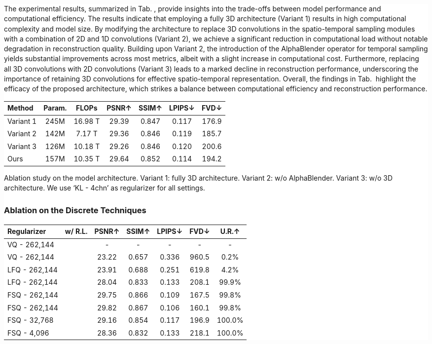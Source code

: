 The experimental results, summarized in Tab. , provide insights into the trade-offs between model performance and computational efficiency. The results indicate that employing a fully 3D architecture (Variant 1) results in high computational complexity and model size. By modifying the architecture to replace 3D convolutions in the spatio-temporal sampling modules with a combination of 2D and 1D convolutions (Variant 2), we achieve a significant reduction in computational load without notable degradation in reconstruction quality. Building upon Variant 2, the introduction of the AlphaBlender operator for temporal sampling yields substantial improvements across most metrics, albeit with a slight increase in computational cost. Furthermore, replacing all 3D convolutions with 2D convolutions (Variant 3) leads to a marked decline in reconstruction performance, underscoring the importance of retaining 3D convolutions for effective spatio-temporal representation. Overall, the findings in Tab.  highlight the efficacy of the proposed architecture, which strikes a balance between computational efficiency and reconstruction performance.

<div class="center">

<div id="tab:abla_arch">

| Method    | Param. |  FLOPs  | PSNR$\uparrow$ | SSIM$\uparrow$ | LPIPS$\downarrow$ | FVD$\downarrow$ |
|:----------|:------:|:-------:|:--------------:|:--------------:|:-----------------:|:---------------:|
| Variant 1 |  245M  | 16.98 T |     29.39      |     0.847      |       0.117       |      176.9      |
| Variant 2 |  142M  | 7.17 T  |     29.36      |     0.846      |       0.119       |      185.7      |
| Variant 3 |  126M  | 10.18 T |     29.26      |     0.846      |       0.120       |      200.6      |
| Ours      |  157M  | 10.35 T |     29.64      |     0.852      |       0.114       |      194.2      |

Ablation study on the model architecture. Variant 1: fully 3D architecture. Variant 2: w/o AlphaBlender. Variant 3: w/o 3D architecture. We use ‘KL - 4chn’ as regularizer for all settings.

</div>

</div>

### Ablation on the Discrete Techniques

<div class="center">

<div id="tab:abla_fsq">

| Regularizer   | w/ R.L. | PSNR$\uparrow$ | SSIM$\uparrow$ | LPIPS$\downarrow$ | FVD$\downarrow$ | U.R.$\uparrow$ |
|:--------------|:-------:|:--------------:|:--------------:|:-----------------:|:---------------:|:--------------:|
| VQ - 262,144  |         |       \-       |       \-       |        \-         |       \-        |       \-       |
| VQ - 262,144  |         |     23.22      |     0.657      |       0.336       |      960.5      |      0.2%      |
| LFQ - 262,144 |         |     23.91      |     0.688      |       0.251       |      619.8      |      4.2%      |
| LFQ - 262,144 |         |     28.04      |     0.833      |       0.133       |      208.1      |     99.9%      |
| FSQ - 262,144 |         |     29.75      |     0.866      |       0.109       |      167.5      |     99.8%      |
| FSQ - 262,144 |         |     29.82      |     0.867      |       0.106       |      160.1      |     99.8%      |
| FSQ - 32,768  |         |     29.16      |     0.854      |       0.117       |      196.9      |     100.0%     |
| FSQ - 4,096   |         |     28.36      |     0.832      |       0.133       |      218.1      |     100.0%     |
